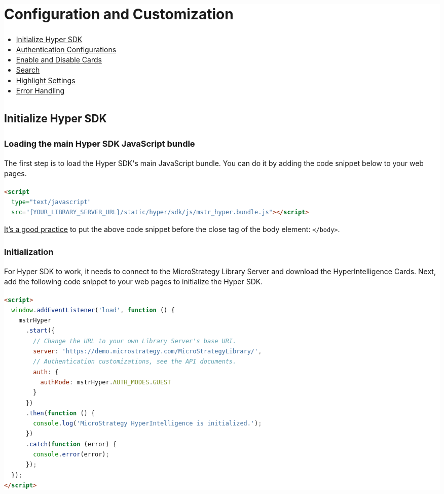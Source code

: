# Configuration and Customization

* [Initialize Hyper SDK](#initialize-hyper-sdk)
* [Authentication Configurations](#authentication-configurations)
* [Enable and Disable Cards](#enable-and-disable-cards)
* [Search](#search)
* [Highlight Settings](#highlight-settings)
* [Error Handling](#error-handling)

## Initialize Hyper SDK

### Loading the main Hyper SDK JavaScript bundle

The first step is to load the Hyper SDK's main JavaScript bundle. You can do it by adding the code snippet below to your web pages.

```html
<script
  type="text/javascript"
  src="{YOUR_LIBRARY_SERVER_URL}/static/hyper/sdk/js/mstr_hyper.bundle.js"></script>
```

[It’s a good practice](https://developers.google.com/apps-script/guides/html/best-practices#load_javascript_last) to put the above code snippet before the close tag of the body element: `</body>`.

### Initialization

For Hyper SDK to work, it needs to connect to the MicroStrategy Library Server and download the HyperIntelligence Cards. Next, add the following code snippet to your web pages to initialize the Hyper SDK.

```html
<script>
  window.addEventListener('load', function () {
    mstrHyper
      .start({
        // Change the URL to your own Library Server's base URI.
        server: 'https://demo.microstrategy.com/MicroStrategyLibrary/',
        // Authentication customizations, see the API documents.
        auth: {
          authMode: mstrHyper.AUTH_MODES.GUEST
        }
      })
      .then(function () {
        console.log('MicroStrategy HyperIntelligence is initialized.');
      })
      .catch(function (error) {
        console.error(error);
      });
  });
</script>
```
